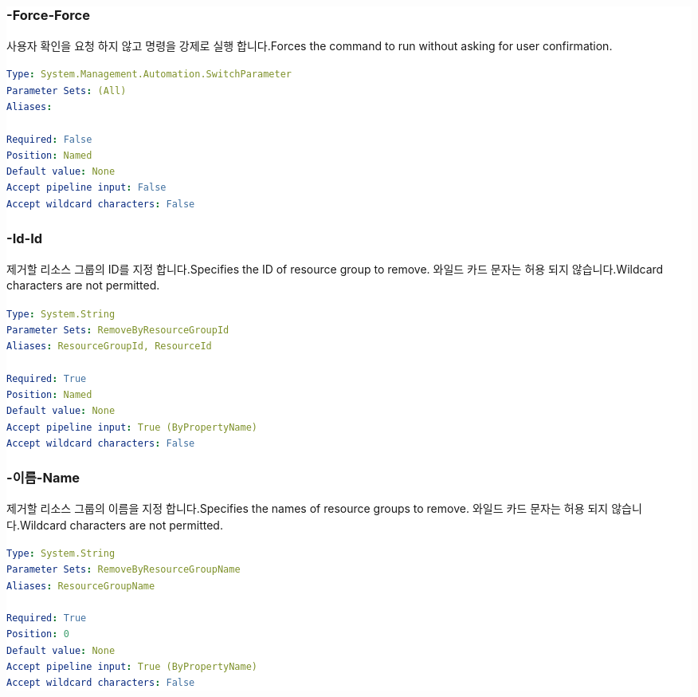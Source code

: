 ### <span data-ttu-id="45ddf-127">-Force</span><span class="sxs-lookup"><span data-stu-id="45ddf-127">-Force</span></span>
<span data-ttu-id="45ddf-128">사용자 확인을 요청 하지 않고 명령을 강제로 실행 합니다.</span><span class="sxs-lookup"><span data-stu-id="45ddf-128">Forces the command to run without asking for user confirmation.</span></span>

```yaml
Type: System.Management.Automation.SwitchParameter
Parameter Sets: (All)
Aliases:

Required: False
Position: Named
Default value: None
Accept pipeline input: False
Accept wildcard characters: False
```

### <span data-ttu-id="45ddf-129">-Id</span><span class="sxs-lookup"><span data-stu-id="45ddf-129">-Id</span></span>
<span data-ttu-id="45ddf-130">제거할 리소스 그룹의 ID를 지정 합니다.</span><span class="sxs-lookup"><span data-stu-id="45ddf-130">Specifies the ID of resource group to remove.</span></span>
<span data-ttu-id="45ddf-131">와일드 카드 문자는 허용 되지 않습니다.</span><span class="sxs-lookup"><span data-stu-id="45ddf-131">Wildcard characters are not permitted.</span></span>

```yaml
Type: System.String
Parameter Sets: RemoveByResourceGroupId
Aliases: ResourceGroupId, ResourceId

Required: True
Position: Named
Default value: None
Accept pipeline input: True (ByPropertyName)
Accept wildcard characters: False
```

### <span data-ttu-id="45ddf-132">-이름</span><span class="sxs-lookup"><span data-stu-id="45ddf-132">-Name</span></span>
<span data-ttu-id="45ddf-133">제거할 리소스 그룹의 이름을 지정 합니다.</span><span class="sxs-lookup"><span data-stu-id="45ddf-133">Specifies the names of resource groups to remove.</span></span>
<span data-ttu-id="45ddf-134">와일드 카드 문자는 허용 되지 않습니다.</span><span class="sxs-lookup"><span data-stu-id="45ddf-134">Wildcard characters are not permitted.</span></span>

```yaml
Type: System.String
Parameter Sets: RemoveByResourceGroupName
Aliases: ResourceGroupName

Required: True
Position: 0
Default value: None
Accept pipeline input: True (ByPropertyName)
Accept wildcard characters: False
```
